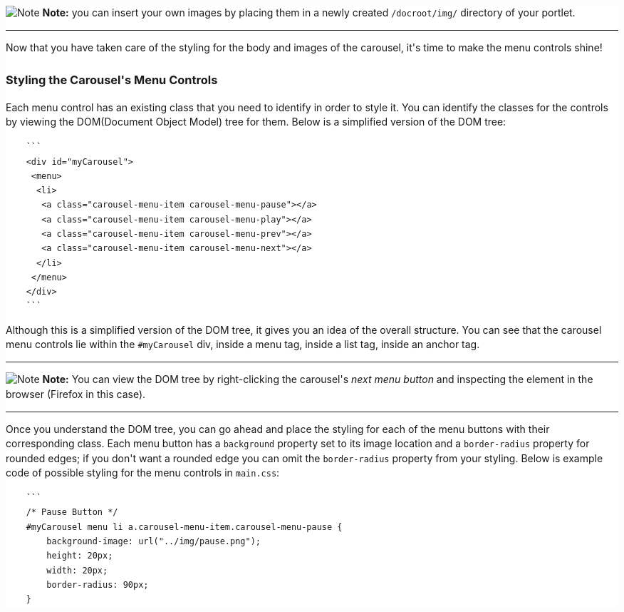  ![Note](../../images/tip.png) **Note:** you can insert your own images by 
 placing them in a newly created `/docroot/img/` directory of your portlet.

---

Now that you have taken care of the styling for the body and images of the 
carousel, it's time to make the menu controls shine!

### Styling the Carousel's Menu Controls

Each menu control has an existing class that you need to identify in order to 
style it. You can identify the classes for the controls by viewing the 
DOM(Document Object Model) tree for them. Below is a simplified version of the 
DOM tree:

        ```
        <div id="myCarousel">
         <menu>
          <li>
           <a class="carousel-menu-item carousel-menu-pause"></a>
           <a class="carousel-menu-item carousel-menu-play"></a>
           <a class="carousel-menu-item carousel-menu-prev"></a>
           <a class="carousel-menu-item carousel-menu-next"></a>
          </li>
         </menu>
        </div>
        ```

Although this is a simplified version of the DOM tree, it gives you an idea of 
the overall structure. You can see that the carousel menu controls lie within 
the `#myCarousel` div, inside a menu tag, inside a list tag, inside an anchor 
tag.

---

 ![Note](../../images/tip.png) **Note:** You can view the DOM tree by 
 right-clicking the carousel's *next menu button* and inspecting the element in 
 the browser (Firefox in this case).
 
---

Once you understand the DOM tree, you can go ahead and place the styling for
each of the menu buttons with their corresponding class. Each menu button has a
`background` property set to its image location and a `border-radius` property
for rounded edges; if you don't want a rounded edge you can omit the 
`border-radius` property from your styling. Below is example code of possible 
styling for the menu controls in `main.css`:

        ```
        /* Pause Button */
        #myCarousel menu li a.carousel-menu-item.carousel-menu-pause {
            background-image: url("../img/pause.png");
            height: 20px;
            width: 20px;
            border-radius: 90px;
        }

